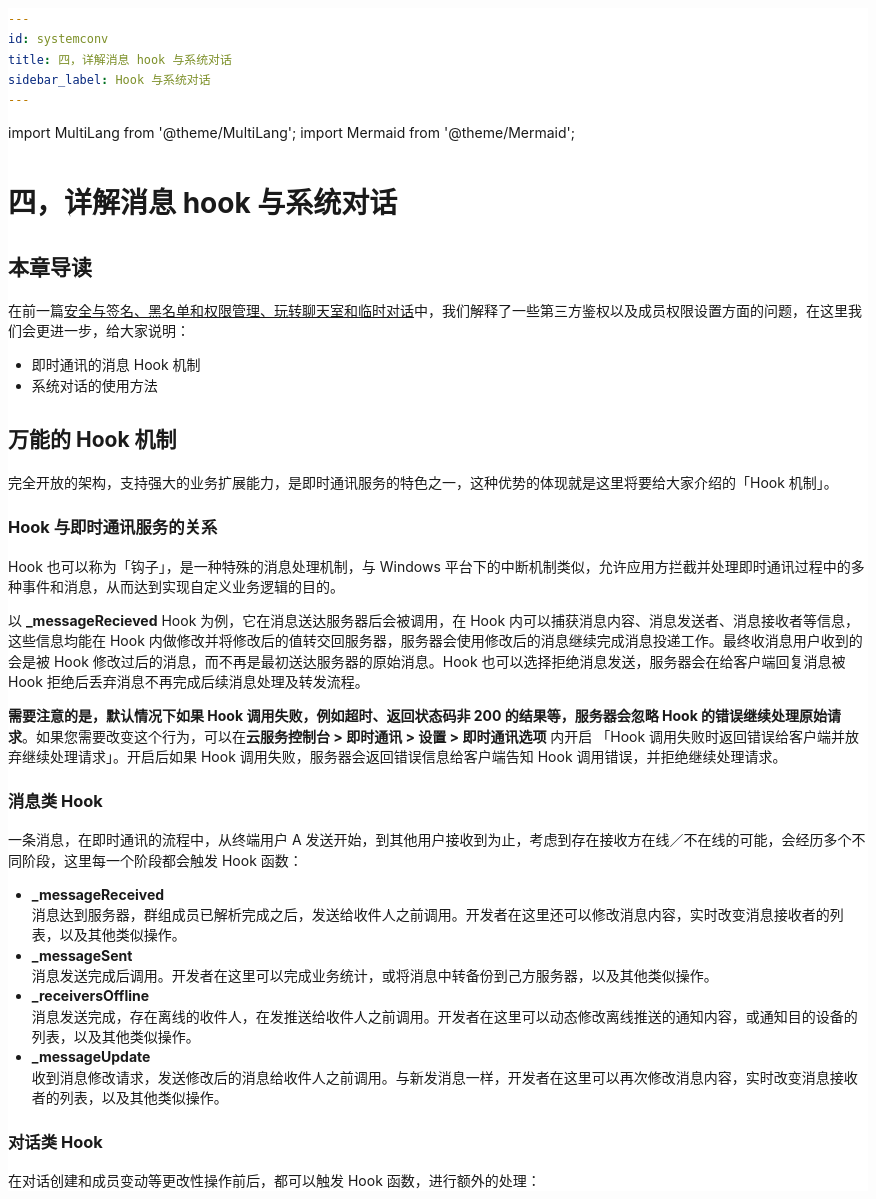 ```yaml
---
id: systemconv
title: 四，详解消息 hook 与系统对话 
sidebar_label: Hook 与系统对话
---
```


import MultiLang from '@theme/MultiLang';
import Mermaid from '@theme/Mermaid';

# 四，详解消息 hook 与系统对话

## 本章导读

在前一篇[安全与签名、黑名单和权限管理、玩转聊天室和临时对话](/sdk/im/guide/senior)中，我们解释了一些第三方鉴权以及成员权限设置方面的问题，在这里我们会更进一步，给大家说明：

- 即时通讯的消息 Hook 机制
- 系统对话的使用方法

## 万能的 Hook 机制

完全开放的架构，支持强大的业务扩展能力，是即时通讯服务的特色之一，这种优势的体现就是这里将要给大家介绍的「Hook 机制」。

### Hook 与即时通讯服务的关系

Hook 也可以称为「钩子」，是一种特殊的消息处理机制，与 Windows 平台下的中断机制类似，允许应用方拦截并处理即时通讯过程中的多种事件和消息，从而达到实现自定义业务逻辑的目的。

以 **_messageRecieved** Hook 为例，它在消息送达服务器后会被调用，在 Hook 内可以捕获消息内容、消息发送者、消息接收者等信息，这些信息均能在 Hook 内做修改并将修改后的值转交回服务器，服务器会使用修改后的消息继续完成消息投递工作。最终收消息用户收到的会是被 Hook 修改过后的消息，而不再是最初送达服务器的原始消息。Hook 也可以选择拒绝消息发送，服务器会在给客户端回复消息被 Hook 拒绝后丢弃消息不再完成后续消息处理及转发流程。

**需要注意的是，默认情况下如果 Hook 调用失败，例如超时、返回状态码非 200 的结果等，服务器会忽略 Hook 的错误继续处理原始请求**。如果您需要改变这个行为，可以在**云服务控制台 > 即时通讯 > 设置 > 即时通讯选项** 内开启 「Hook 调用失败时返回错误给客户端并放弃继续处理请求」。开启后如果 Hook 调用失败，服务器会返回错误信息给客户端告知 Hook 调用错误，并拒绝继续处理请求。

### 消息类 Hook

一条消息，在即时通讯的流程中，从终端用户 A 发送开始，到其他用户接收到为止，考虑到存在接收方在线／不在线的可能，会经历多个不同阶段，这里每一个阶段都会触发 Hook 函数：

* **_messageReceived**<br/>
  消息达到服务器，群组成员已解析完成之后，发送给收件人之前调用。开发者在这里还可以修改消息内容，实时改变消息接收者的列表，以及其他类似操作。
* **_messageSent**<br/>
  消息发送完成后调用。开发者在这里可以完成业务统计，或将消息中转备份到己方服务器，以及其他类似操作。
* **_receiversOffline**<br/>
  消息发送完成，存在离线的收件人，在发推送给收件人之前调用。开发者在这里可以动态修改离线推送的通知内容，或通知目的设备的列表，以及其他类似操作。
* **_messageUpdate**<br/>
  收到消息修改请求，发送修改后的消息给收件人之前调用。与新发消息一样，开发者在这里可以再次修改消息内容，实时改变消息接收者的列表，以及其他类似操作。

### 对话类 Hook

在对话创建和成员变动等更改性操作前后，都可以触发 Hook 函数，进行额外的处理：

